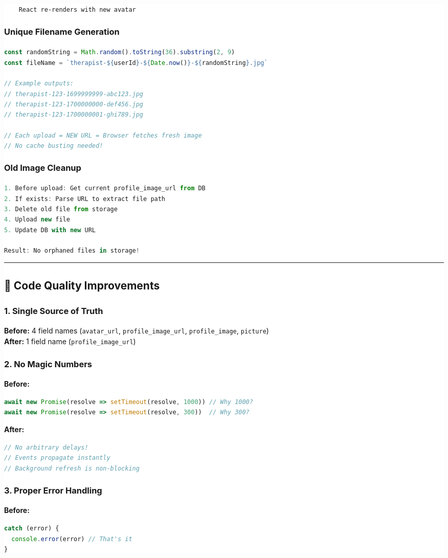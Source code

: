 ```
    React re-renders with new avatar
```

### Unique Filename Generation
```typescript
const randomString = Math.random().toString(36).substring(2, 9)
const fileName = `therapist-${userId}-${Date.now()}-${randomString}.jpg`

// Example outputs:
// therapist-123-1699999999-abc123.jpg
// therapist-123-1700000000-def456.jpg
// therapist-123-1700000001-ghi789.jpg

// Each upload = NEW URL = Browser fetches fresh image
// No cache busting needed!
```

### Old Image Cleanup
```typescript
1. Before upload: Get current profile_image_url from DB
2. If exists: Parse URL to extract file path
3. Delete old file from storage
4. Upload new file
5. Update DB with new URL

Result: No orphaned files in storage!
```

---

## 📝 Code Quality Improvements

### 1. Single Source of Truth
**Before:** 4 field names (`avatar_url`, `profile_image_url`, `profile_image`, `picture`)  
**After:** 1 field name (`profile_image_url`)

### 2. No Magic Numbers
**Before:**
```typescript
await new Promise(resolve => setTimeout(resolve, 1000)) // Why 1000?
await new Promise(resolve => setTimeout(resolve, 300))  // Why 300?
```

**After:**
```typescript
// No arbitrary delays! 
// Events propagate instantly
// Background refresh is non-blocking
```

### 3. Proper Error Handling
**Before:**
```typescript
catch (error) {
  console.error(error) // That's it
}
```

